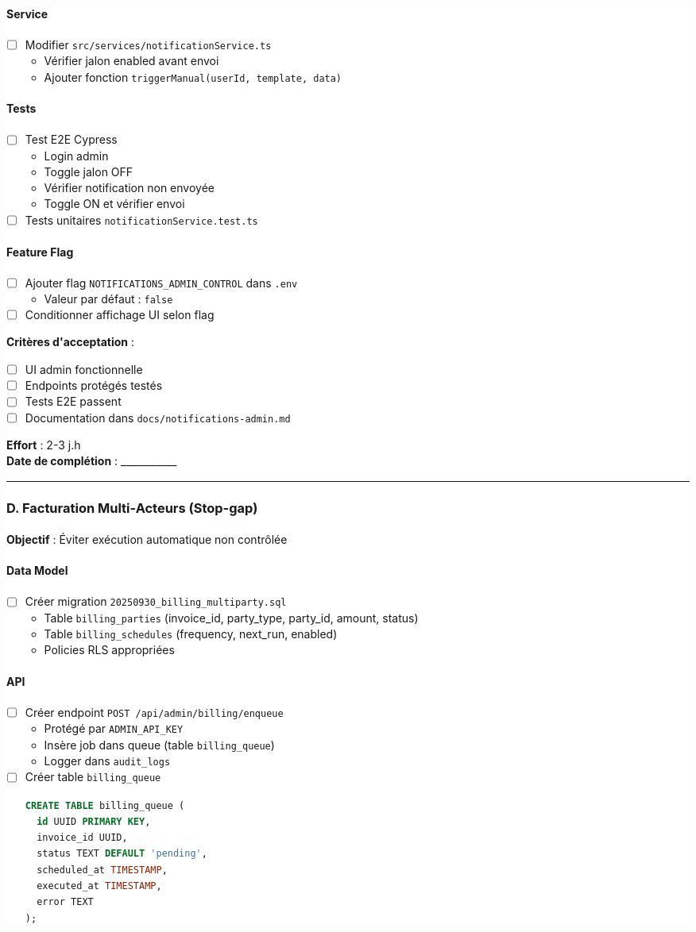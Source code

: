 #### Service
- [ ] Modifier `src/services/notificationService.ts`
  - Vérifier jalon enabled avant envoi
  - Ajouter fonction `triggerManual(userId, template, data)`

#### Tests
- [ ] Test E2E Cypress
  - Login admin
  - Toggle jalon OFF
  - Vérifier notification non envoyée
  - Toggle ON et vérifier envoi
- [ ] Tests unitaires `notificationService.test.ts`

#### Feature Flag
- [ ] Ajouter flag `NOTIFICATIONS_ADMIN_CONTROL` dans `.env`
  - Valeur par défaut : `false`
- [ ] Conditionner affichage UI selon flag

**Critères d'acceptation** :
- [ ] UI admin fonctionnelle
- [ ] Endpoints protégés testés
- [ ] Tests E2E passent
- [ ] Documentation dans `docs/notifications-admin.md`

**Effort** : 2-3 j.h  
**Date de complétion** : ___________

---

### D. Facturation Multi-Acteurs (Stop-gap)

**Objectif** : Éviter exécution automatique non contrôlée

#### Data Model
- [ ] Créer migration `20250930_billing_multiparty.sql`
  - Table `billing_parties` (invoice_id, party_type, party_id, amount, status)
  - Table `billing_schedules` (frequency, next_run, enabled)
  - Policies RLS appropriées

#### API
- [ ] Créer endpoint `POST /api/admin/billing/enqueue`
  - Protégé par `ADMIN_API_KEY`
  - Insère job dans queue (table `billing_queue`)
  - Logger dans `audit_logs`
- [ ] Créer table `billing_queue`
  ```sql
  CREATE TABLE billing_queue (
    id UUID PRIMARY KEY,
    invoice_id UUID,
    status TEXT DEFAULT 'pending',
    scheduled_at TIMESTAMP,
    executed_at TIMESTAMP,
    error TEXT
  );
  ```
